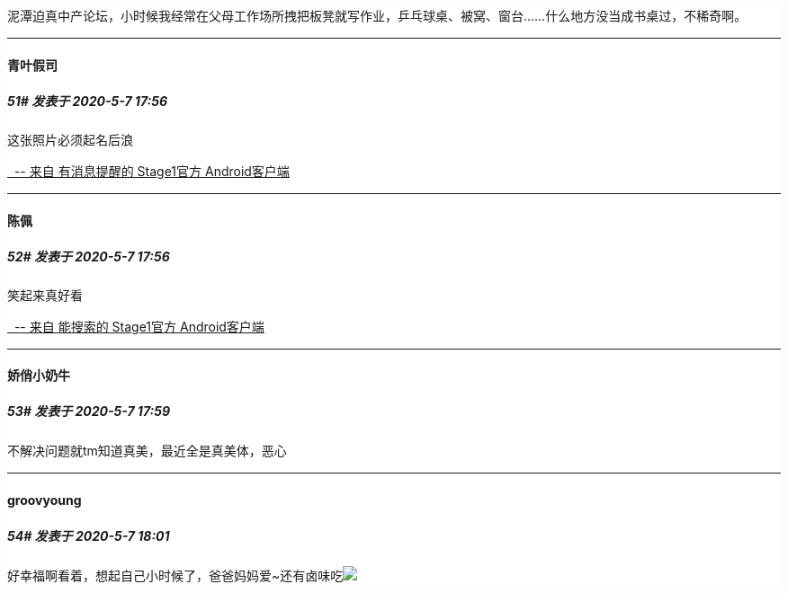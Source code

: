 
泥潭迫真中产论坛，小时候我经常在父母工作场所拽把板凳就写作业，乒乓球桌、被窝、窗台……什么地方没当成书桌过，不稀奇啊。







-----

####  青叶假司  
##### 51#       发表于 2020-5-7 17:56




这张照片必须起名后浪

[  -- 来自 有消息提醒的 Stage1官方 Android客户端](https://www.coolapk.com/apk/140634)







-----

####  陈佩  
##### 52#       发表于 2020-5-7 17:56




笑起来真好看

[  -- 来自 能搜索的 Stage1官方 Android客户端](https://www.coolapk.com/apk/140634)







-----

####  娇俏小奶牛  
##### 53#       发表于 2020-5-7 17:59




不解决问题就tm知道真美，最近全是真美体，恶心







-----

####  groovyoung  
##### 54#       发表于 2020-5-7 18:01




好幸福啊看着，想起自己小时候了，爸爸妈妈爱~还有卤味吃<img src="https://static.saraba1st.com/image/smiley/face2017/143.png" referrerpolicy="no-referrer">
